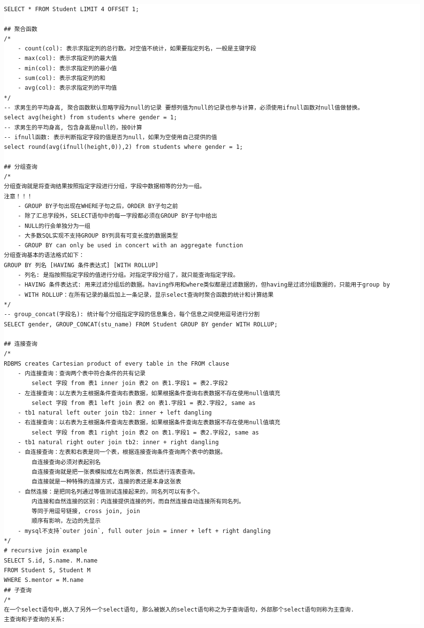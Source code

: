 ```mysql
SELECT * FROM Student LIMIT 4 OFFSET 1;

## 聚合函数
/*
    - count(col): 表示求指定列的总行数。对空值不统计，如果要指定列名，一般是主键字段
    - max(col): 表示求指定列的最大值
    - min(col): 表示求指定列的最小值
    - sum(col): 表示求指定列的和
    - avg(col): 表示求指定列的平均值
*/
-- 求男生的平均身高, 聚合函数默认忽略字段为null的记录 要想列值为null的记录也参与计算，必须使用ifnull函数对null值做替换。
select avg(height) from students where gender = 1;
-- 求男生的平均身高, 包含身高是null的，按0计算
-- ifnull函数: 表示判断指定字段的值是否为null，如果为空使用自己提供的值
select round(avg(ifnull(height,0)),2) from students where gender = 1;

## 分组查询
/*
分组查询就是将查询结果按照指定字段进行分组，字段中数据相等的分为一组。
注意！！！
	- GROUP BY子句出现在WHERE子句之后，ORDER BY子句之前
	- 除了汇总字段外，SELECT语句中的每一字段都必须在GROUP BY子句中给出
	- NULL的行会单独分为一组
	- 大多数SQL实现不支持GROUP BY列具有可变长度的数据类型
    - GROUP BY can only be used in concert with an aggregate function
分组查询基本的语法格式如下：
GROUP BY 列名 [HAVING 条件表达式] [WITH ROLLUP]
    - 列名: 是指按照指定字段的值进行分组。对指定字段分组了，就只能查询指定字段。
    - HAVING 条件表达式: 用来过滤分组后的数据。having作用和where类似都是过滤数据的，但having是过滤分组数据的，只能用于group by
    - WITH ROLLUP：在所有记录的最后加上一条记录，显示select查询时聚合函数的统计和计算结果
*/
-- group_concat(字段名): 统计每个分组指定字段的信息集合，每个信息之间使用逗号进行分割
SELECT gender, GROUP_CONCAT(stu_name) FROM Student GROUP BY gender WITH ROLLUP;

## 连接查询
/*
RDBMS creates Cartesian product of every table in the FROM clause
    - 内连接查询：查询两个表中符合条件的共有记录
    	select 字段 from 表1 inner join 表2 on 表1.字段1 = 表2.字段2
    - 左连接查询：以左表为主根据条件查询右表数据，如果根据条件查询右表数据不存在使用null值填充
    	select 字段 from 表1 left join 表2 on 表1.字段1 = 表2.字段2, same as 
    - tb1 natural left outer join tb2: inner + left dangling
    - 右连接查询：以右表为主根据条件查询左表数据，如果根据条件查询左表数据不存在使用null值填充
    	select 字段 from 表1 right join 表2 on 表1.字段1 = 表2.字段2, same as 
    - tb1 natural right outer join tb2: inner + right dangling
    - 自连接查询：左表和右表是同一个表，根据连接查询条件查询两个表中的数据。
    	自连接查询必须对表起别名
    	自连接查询就是把一张表模拟成左右两张表，然后进行连表查询。
		自连接就是一种特殊的连接方式，连接的表还是本身这张表
	- 自然连接：是把同名列通过等值测试连接起来的，同名列可以有多个。
		内连接和自然连接的区别：内连接提供连接的列，而自然连接自动连接所有同名列。
		等同于用逗号链接, cross join, join
		顺序有影响，左边的先显示
	- mysql不支持`outer join`, full outer join = inner + left + right dangling
*/
# recursive join example
SELECT S.id, S.name. M.name
FROM Student S, Student M
WHERE S.mentor = M.name
## 子查询
/*
在一个select语句中,嵌入了另外一个select语句, 那么被嵌入的select语句称之为子查询语句，外部那个select语句则称为主查询.
主查询和子查询的关系:
```